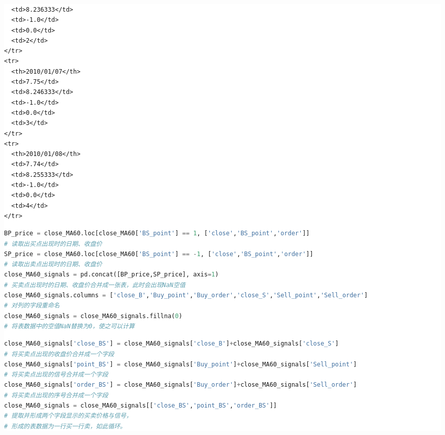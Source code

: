       <td>8.236333</td>
      <td>-1.0</td>
      <td>0.0</td>
      <td>2</td>
    </tr>
    <tr>
      <th>2010/01/07</th>
      <td>7.75</td>
      <td>8.246333</td>
      <td>-1.0</td>
      <td>0.0</td>
      <td>3</td>
    </tr>
    <tr>
      <th>2010/01/08</th>
      <td>7.74</td>
      <td>8.255333</td>
      <td>-1.0</td>
      <td>0.0</td>
      <td>4</td>
    </tr>
  </tbody>
</table>
</div>




```python
BP_price = close_MA60.loc[close_MA60['BS_point'] == 1, ['close','BS_point','order']]
# 读取出买点出现时的日期、收盘价
SP_price = close_MA60.loc[close_MA60['BS_point'] == -1, ['close','BS_point','order']]
# 读取出卖点出现时的日期、收盘价
close_MA60_signals = pd.concat([BP_price,SP_price], axis=1)
# 买卖点出现时的日期、收盘价合并成一张表，此时会出现NaN空值
close_MA60_signals.columns = ['close_B','Buy_point','Buy_order','close_S','Sell_point','Sell_order']
# 对列的字段重命名
close_MA60_signals = close_MA60_signals.fillna(0)
# 将表数据中的空值NaN替换为0，使之可以计算
```


```python
close_MA60_signals['close_BS'] = close_MA60_signals['close_B']+close_MA60_signals['close_S']
# 将买卖点出现的收盘价合并成一个字段
close_MA60_signals['point_BS'] = close_MA60_signals['Buy_point']+close_MA60_signals['Sell_point']
# 将买卖点出现的信号合并成一个字段
close_MA60_signals['order_BS'] = close_MA60_signals['Buy_order']+close_MA60_signals['Sell_order']
# 将买卖点出现的序号合并成一个字段
close_MA60_signals = close_MA60_signals[['close_BS','point_BS','order_BS']]
# 提取并形成两个字段显示的买卖价格与信号，
# 形成的表数据为一行买一行卖，如此循环。
```
